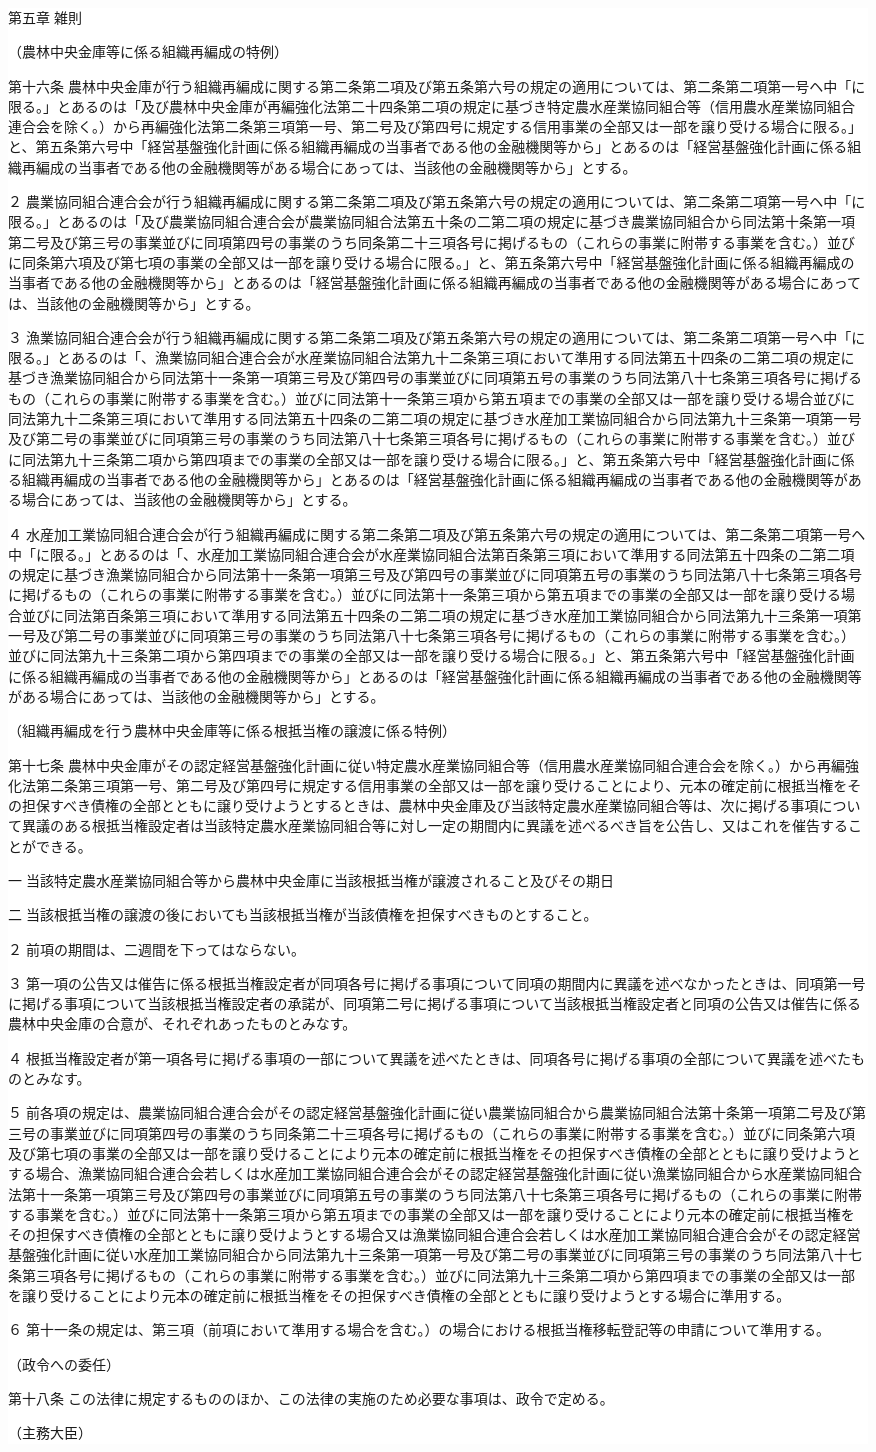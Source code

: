 第五章 雑則

（農林中央金庫等に係る組織再編成の特例）

第十六条 農林中央金庫が行う組織再編成に関する第二条第二項及び第五条第六号の規定の適用については、第二条第二項第一号ヘ中「に限る。」とあるのは「及び農林中央金庫が再編強化法第二十四条第二項の規定に基づき特定農水産業協同組合等（信用農水産業協同組合連合会を除く。）から再編強化法第二条第三項第一号、第二号及び第四号に規定する信用事業の全部又は一部を譲り受ける場合に限る。」と、第五条第六号中「経営基盤強化計画に係る組織再編成の当事者である他の金融機関等から」とあるのは「経営基盤強化計画に係る組織再編成の当事者である他の金融機関等がある場合にあっては、当該他の金融機関等から」とする。

２ 農業協同組合連合会が行う組織再編成に関する第二条第二項及び第五条第六号の規定の適用については、第二条第二項第一号ヘ中「に限る。」とあるのは「及び農業協同組合連合会が農業協同組合法第五十条の二第二項の規定に基づき農業協同組合から同法第十条第一項第二号及び第三号の事業並びに同項第四号の事業のうち同条第二十三項各号に掲げるもの（これらの事業に附帯する事業を含む。）並びに同条第六項及び第七項の事業の全部又は一部を譲り受ける場合に限る。」と、第五条第六号中「経営基盤強化計画に係る組織再編成の当事者である他の金融機関等から」とあるのは「経営基盤強化計画に係る組織再編成の当事者である他の金融機関等がある場合にあっては、当該他の金融機関等から」とする。

３ 漁業協同組合連合会が行う組織再編成に関する第二条第二項及び第五条第六号の規定の適用については、第二条第二項第一号ヘ中「に限る。」とあるのは「、漁業協同組合連合会が水産業協同組合法第九十二条第三項において準用する同法第五十四条の二第二項の規定に基づき漁業協同組合から同法第十一条第一項第三号及び第四号の事業並びに同項第五号の事業のうち同法第八十七条第三項各号に掲げるもの（これらの事業に附帯する事業を含む。）並びに同法第十一条第三項から第五項までの事業の全部又は一部を譲り受ける場合並びに同法第九十二条第三項において準用する同法第五十四条の二第二項の規定に基づき水産加工業協同組合から同法第九十三条第一項第一号及び第二号の事業並びに同項第三号の事業のうち同法第八十七条第三項各号に掲げるもの（これらの事業に附帯する事業を含む。）並びに同法第九十三条第二項から第四項までの事業の全部又は一部を譲り受ける場合に限る。」と、第五条第六号中「経営基盤強化計画に係る組織再編成の当事者である他の金融機関等から」とあるのは「経営基盤強化計画に係る組織再編成の当事者である他の金融機関等がある場合にあっては、当該他の金融機関等から」とする。

４ 水産加工業協同組合連合会が行う組織再編成に関する第二条第二項及び第五条第六号の規定の適用については、第二条第二項第一号ヘ中「に限る。」とあるのは「、水産加工業協同組合連合会が水産業協同組合法第百条第三項において準用する同法第五十四条の二第二項の規定に基づき漁業協同組合から同法第十一条第一項第三号及び第四号の事業並びに同項第五号の事業のうち同法第八十七条第三項各号に掲げるもの（これらの事業に附帯する事業を含む。）並びに同法第十一条第三項から第五項までの事業の全部又は一部を譲り受ける場合並びに同法第百条第三項において準用する同法第五十四条の二第二項の規定に基づき水産加工業協同組合から同法第九十三条第一項第一号及び第二号の事業並びに同項第三号の事業のうち同法第八十七条第三項各号に掲げるもの（これらの事業に附帯する事業を含む。）並びに同法第九十三条第二項から第四項までの事業の全部又は一部を譲り受ける場合に限る。」と、第五条第六号中「経営基盤強化計画に係る組織再編成の当事者である他の金融機関等から」とあるのは「経営基盤強化計画に係る組織再編成の当事者である他の金融機関等がある場合にあっては、当該他の金融機関等から」とする。

（組織再編成を行う農林中央金庫等に係る根抵当権の譲渡に係る特例）

第十七条 農林中央金庫がその認定経営基盤強化計画に従い特定農水産業協同組合等（信用農水産業協同組合連合会を除く。）から再編強化法第二条第三項第一号、第二号及び第四号に規定する信用事業の全部又は一部を譲り受けることにより、元本の確定前に根抵当権をその担保すべき債権の全部とともに譲り受けようとするときは、農林中央金庫及び当該特定農水産業協同組合等は、次に掲げる事項について異議のある根抵当権設定者は当該特定農水産業協同組合等に対し一定の期間内に異議を述べるべき旨を公告し、又はこれを催告することができる。

一 当該特定農水産業協同組合等から農林中央金庫に当該根抵当権が譲渡されること及びその期日

二 当該根抵当権の譲渡の後においても当該根抵当権が当該債権を担保すべきものとすること。

２ 前項の期間は、二週間を下ってはならない。

３ 第一項の公告又は催告に係る根抵当権設定者が同項各号に掲げる事項について同項の期間内に異議を述べなかったときは、同項第一号に掲げる事項について当該根抵当権設定者の承諾が、同項第二号に掲げる事項について当該根抵当権設定者と同項の公告又は催告に係る農林中央金庫の合意が、それぞれあったものとみなす。

４ 根抵当権設定者が第一項各号に掲げる事項の一部について異議を述べたときは、同項各号に掲げる事項の全部について異議を述べたものとみなす。

５ 前各項の規定は、農業協同組合連合会がその認定経営基盤強化計画に従い農業協同組合から農業協同組合法第十条第一項第二号及び第三号の事業並びに同項第四号の事業のうち同条第二十三項各号に掲げるもの（これらの事業に附帯する事業を含む。）並びに同条第六項及び第七項の事業の全部又は一部を譲り受けることにより元本の確定前に根抵当権をその担保すべき債権の全部とともに譲り受けようとする場合、漁業協同組合連合会若しくは水産加工業協同組合連合会がその認定経営基盤強化計画に従い漁業協同組合から水産業協同組合法第十一条第一項第三号及び第四号の事業並びに同項第五号の事業のうち同法第八十七条第三項各号に掲げるもの（これらの事業に附帯する事業を含む。）並びに同法第十一条第三項から第五項までの事業の全部又は一部を譲り受けることにより元本の確定前に根抵当権をその担保すべき債権の全部とともに譲り受けようとする場合又は漁業協同組合連合会若しくは水産加工業協同組合連合会がその認定経営基盤強化計画に従い水産加工業協同組合から同法第九十三条第一項第一号及び第二号の事業並びに同項第三号の事業のうち同法第八十七条第三項各号に掲げるもの（これらの事業に附帯する事業を含む。）並びに同法第九十三条第二項から第四項までの事業の全部又は一部を譲り受けることにより元本の確定前に根抵当権をその担保すべき債権の全部とともに譲り受けようとする場合に準用する。

６ 第十一条の規定は、第三項（前項において準用する場合を含む。）の場合における根抵当権移転登記等の申請について準用する。

（政令への委任）

第十八条 この法律に規定するもののほか、この法律の実施のため必要な事項は、政令で定める。

（主務大臣）
